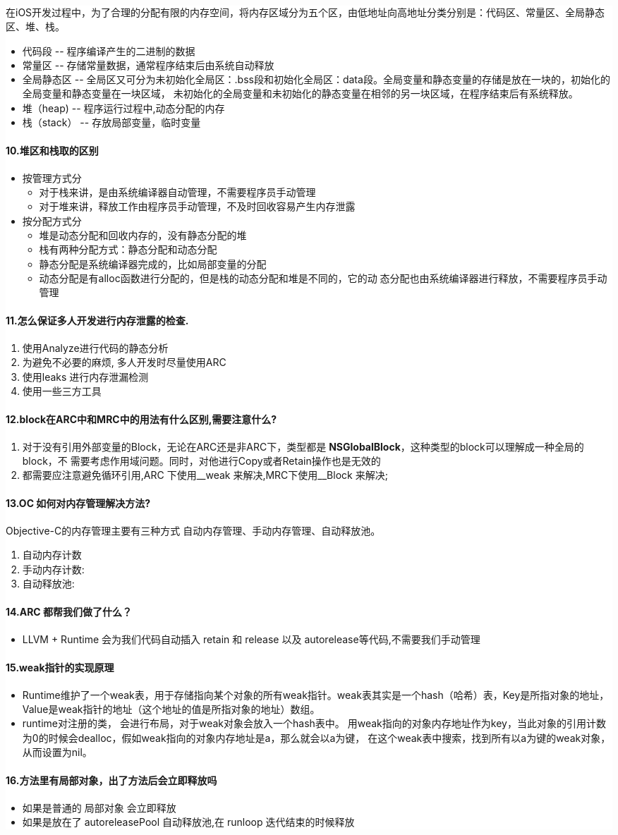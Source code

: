 在iOS开发过程中，为了合理的分配有限的内存空间，将内存区域分为五个区，由低地址向高地址分类分别是：代码区、常量区、全局静态区、堆、栈。

- 代码段 -- 程序编译产生的二进制的数据
- 常量区 -- 存储常量数据，通常程序结束后由系统自动释放
- 全局静态区 -- 全局区又可分为未初始化全局区：.bss段和初始化全局区：data段。全局变量和静态变量的存储是放在一块的，初始化的全局变量和静态变量在一块区域， 未初始化的全局变量和未初始化的静态变量在相邻的另一块区域，在程序结束后有系统释放。
- 堆（heap) -- 程序运行过程中,动态分配的内存
- 栈（stack） -- 存放局部变量，临时变量

#### 10.堆区和栈取的区别

- 按管理方式分
    - 对于栈来讲，是由系统编译器自动管理，不需要程序员手动管理
    - 对于堆来讲，释放工作由程序员手动管理，不及时回收容易产生内存泄露
- 按分配方式分
    - 堆是动态分配和回收内存的，没有静态分配的堆
    - 栈有两种分配方式：静态分配和动态分配
    - 静态分配是系统编译器完成的，比如局部变量的分配
    - 动态分配是有alloc函数进行分配的，但是栈的动态分配和堆是不同的，它的动 态分配也由系统编译器进行释放，不需要程序员手动管理

#### 11.怎么保证多人开发进行内存泄露的检查.

1. 使用Analyze进行代码的静态分析
2. 为避免不必要的麻烦, 多人开发时尽量使用ARC
3. 使用leaks 进行内存泄漏检测
4. 使用一些三方工具

#### 12.block在ARC中和MRC中的用法有什么区别,需要注意什么?

1. 对于没有引用外部变量的Block，无论在ARC还是非ARC下，类型都是 **NSGlobalBlock**，这种类型的block可以理解成一种全局的block，不 需要考虑作用域问题。同时，对他进行Copy或者Retain操作也是无效的
2. 都需要应注意避免循环引用,ARC 下使用__weak 来解决,MRC下使用__Block 来解决;

#### 13.OC 如何对内存管理解决方法?

Objective-C的内存管理主要有三种方式 自动内存管理、手动内存管理、自动释放池。

1. 自动内存计数
2. 手动内存计数:
3. 自动释放池:

#### 14.ARC 都帮我们做了什么？

- LLVM + Runtime 会为我们代码自动插入 retain 和 release 以及 autorelease等代码,不需要我们手动管理

#### 15.weak指针的实现原理

- Runtime维护了一个weak表，用于存储指向某个对象的所有weak指针。weak表其实是一个hash（哈希）表，Key是所指对象的地址，Value是weak指针的地址（这个地址的值是所指对象的地址）数组。
- runtime对注册的类， 会进行布局，对于weak对象会放入一个hash表中。 用weak指向的对象内存地址作为key，当此对象的引用计数为0的时候会dealloc，假如weak指向的对象内存地址是a，那么就会以a为键， 在这个weak表中搜索，找到所有以a为键的weak对象，从而设置为nil。

#### 16.方法里有局部对象，出了方法后会立即释放吗

- 如果是普通的 局部对象 会立即释放
- 如果是放在了 autoreleasePool 自动释放池,在 runloop 迭代结束的时候释放
